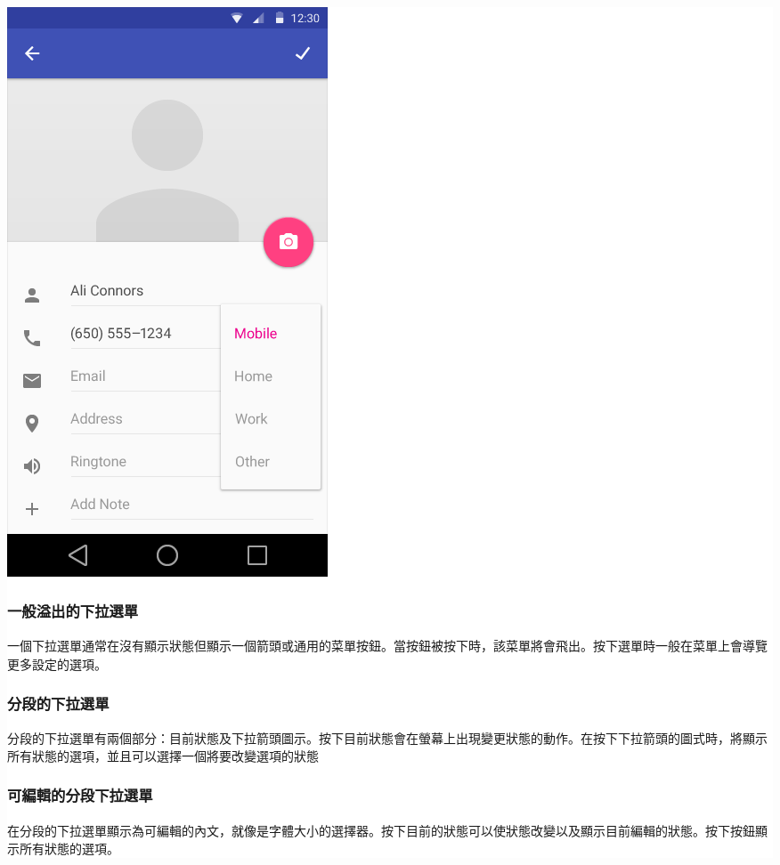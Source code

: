![](images/components/components-buttons-mobile-dropdowns-1b_large_mdpi.png)

### 一般溢出的下拉選單

一個下拉選單通常在沒有顯示狀態但顯示一個箭頭或通用的菜單按鈕。當按鈕被按下時，該菜單將會飛出。按下選單時一般在菜單上會導覽更多設定的選項。

### 分段的下拉選單

分段的下拉選單有兩個部分：目前狀態及下拉箭頭圖示。按下目前狀態會在螢幕上出現變更狀態的動作。在按下下拉箭頭的圖式時，將顯示所有狀態的選項，並且可以選擇一個將要改變選項的狀態

### 可編輯的分段下拉選單

在分段的下拉選單顯示為可編輯的內文，就像是字體大小的選擇器。按下目前的狀態可以使狀態改變以及顯示目前編輯的狀態。按下按鈕顯示所有狀態的選項。
